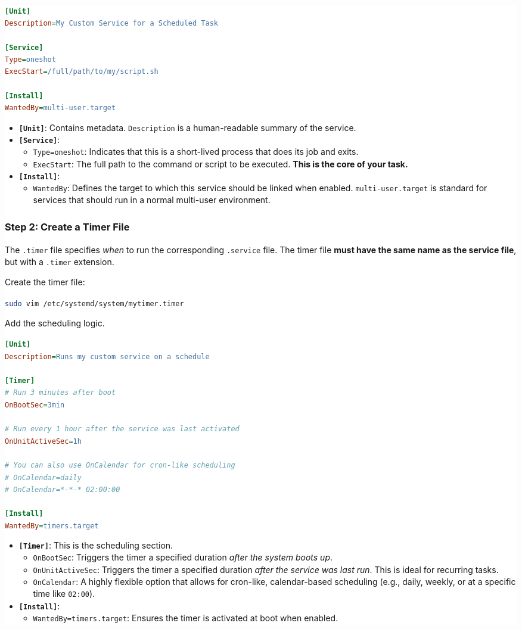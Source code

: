 ```ini
[Unit]
Description=My Custom Service for a Scheduled Task

[Service]
Type=oneshot
ExecStart=/full/path/to/my/script.sh

[Install]
WantedBy=multi-user.target
```
*   **`[Unit]`**: Contains metadata. `Description` is a human-readable summary of the service.
*   **`[Service]`**:
    *   `Type=oneshot`: Indicates that this is a short-lived process that does its job and exits.
    *   `ExecStart`: The full path to the command or script to be executed. **This is the core of your task.**
*   **`[Install]`**:
    *   `WantedBy`: Defines the target to which this service should be linked when enabled. `multi-user.target` is standard for services that should run in a normal multi-user environment.

### Step 2: Create a Timer File

The `.timer` file specifies *when* to run the corresponding `.service` file. The timer file **must have the same name as the service file**, but with a `.timer` extension.

Create the timer file:
```bash
sudo vim /etc/systemd/system/mytimer.timer
```

Add the scheduling logic.

```ini
[Unit]
Description=Runs my custom service on a schedule

[Timer]
# Run 3 minutes after boot
OnBootSec=3min

# Run every 1 hour after the service was last activated
OnUnitActiveSec=1h

# You can also use OnCalendar for cron-like scheduling
# OnCalendar=daily
# OnCalendar=*-*-* 02:00:00

[Install]
WantedBy=timers.target
```
*   **`[Timer]`**: This is the scheduling section.
    *   `OnBootSec`: Triggers the timer a specified duration *after the system boots up*.
    *   `OnUnitActiveSec`: Triggers the timer a specified duration *after the service was last run*. This is ideal for recurring tasks.
    *   `OnCalendar`: A highly flexible option that allows for cron-like, calendar-based scheduling (e.g., daily, weekly, or at a specific time like `02:00`).
*   **`[Install]`**:
    *   `WantedBy=timers.target`: Ensures the timer is activated at boot when enabled.
